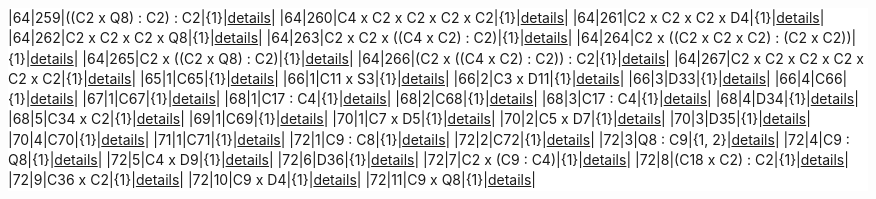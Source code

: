 |64|259|((C2 x Q8) : C2) : C2|{1}|[details](SmallPermutationGroup(64,259).txt)|
|64|260|C4 x C2 x C2 x C2 x C2|{1}|[details](SmallPermutationGroup(64,260).txt)|
|64|261|C2 x C2 x C2 x D4|{1}|[details](SmallPermutationGroup(64,261).txt)|
|64|262|C2 x C2 x C2 x Q8|{1}|[details](SmallPermutationGroup(64,262).txt)|
|64|263|C2 x C2 x ((C4 x C2) : C2)|{1}|[details](SmallPermutationGroup(64,263).txt)|
|64|264|C2 x ((C2 x C2 x C2) : (C2 x C2))|{1}|[details](SmallPermutationGroup(64,264).txt)|
|64|265|C2 x ((C2 x Q8) : C2)|{1}|[details](SmallPermutationGroup(64,265).txt)|
|64|266|(C2 x ((C4 x C2) : C2)) : C2|{1}|[details](SmallPermutationGroup(64,266).txt)|
|64|267|C2 x C2 x C2 x C2 x C2 x C2|{1}|[details](SmallPermutationGroup(64,267).txt)|
|65|1|C65|{1}|[details](SmallPermutationGroup(65,1).txt)|
|66|1|C11 x S3|{1}|[details](SmallPermutationGroup(66,1).txt)|
|66|2|C3 x D11|{1}|[details](SmallPermutationGroup(66,2).txt)|
|66|3|D33|{1}|[details](SmallPermutationGroup(66,3).txt)|
|66|4|C66|{1}|[details](SmallPermutationGroup(66,4).txt)|
|67|1|C67|{1}|[details](SmallPermutationGroup(67,1).txt)|
|68|1|C17 : C4|{1}|[details](SmallPermutationGroup(68,1).txt)|
|68|2|C68|{1}|[details](SmallPermutationGroup(68,2).txt)|
|68|3|C17 : C4|{1}|[details](SmallPermutationGroup(68,3).txt)|
|68|4|D34|{1}|[details](SmallPermutationGroup(68,4).txt)|
|68|5|C34 x C2|{1}|[details](SmallPermutationGroup(68,5).txt)|
|69|1|C69|{1}|[details](SmallPermutationGroup(69,1).txt)|
|70|1|C7 x D5|{1}|[details](SmallPermutationGroup(70,1).txt)|
|70|2|C5 x D7|{1}|[details](SmallPermutationGroup(70,2).txt)|
|70|3|D35|{1}|[details](SmallPermutationGroup(70,3).txt)|
|70|4|C70|{1}|[details](SmallPermutationGroup(70,4).txt)|
|71|1|C71|{1}|[details](SmallPermutationGroup(71,1).txt)|
|72|1|C9 : C8|{1}|[details](SmallPermutationGroup(72,1).txt)|
|72|2|C72|{1}|[details](SmallPermutationGroup(72,2).txt)|
|72|3|Q8 : C9|{1, 2}|[details](SmallPermutationGroup(72,3).txt)|
|72|4|C9 : Q8|{1}|[details](SmallPermutationGroup(72,4).txt)|
|72|5|C4 x D9|{1}|[details](SmallPermutationGroup(72,5).txt)|
|72|6|D36|{1}|[details](SmallPermutationGroup(72,6).txt)|
|72|7|C2 x (C9 : C4)|{1}|[details](SmallPermutationGroup(72,7).txt)|
|72|8|(C18 x C2) : C2|{1}|[details](SmallPermutationGroup(72,8).txt)|
|72|9|C36 x C2|{1}|[details](SmallPermutationGroup(72,9).txt)|
|72|10|C9 x D4|{1}|[details](SmallPermutationGroup(72,10).txt)|
|72|11|C9 x Q8|{1}|[details](SmallPermutationGroup(72,11).txt)|